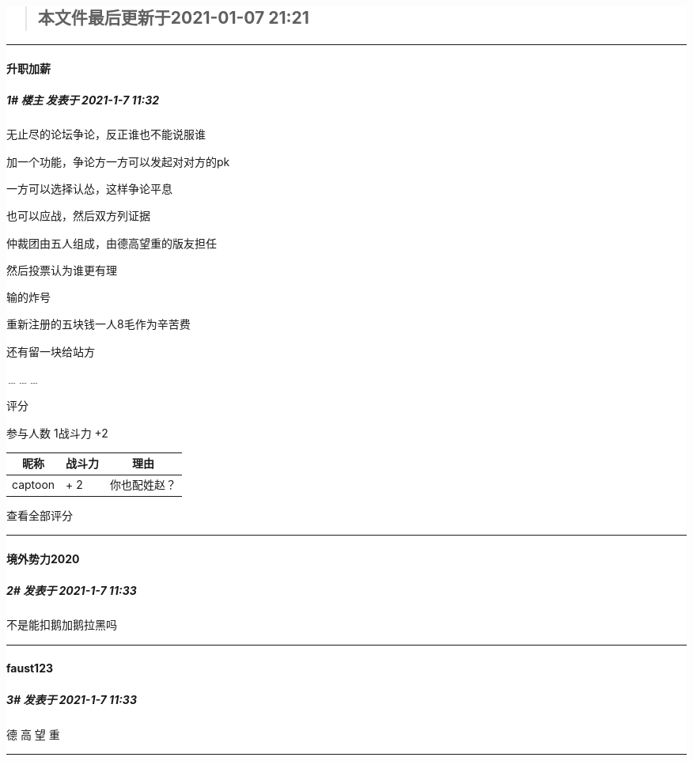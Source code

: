 > ## **本文件最后更新于2021-01-07 21:21** 


-----

####  升职加薪  
##### 1#       楼主       发表于 2021-1-7 11:32


无止尽的论坛争论，反正谁也不能说服谁

加一个功能，争论方一方可以发起对对方的pk

一方可以选择认怂，这样争论平息

也可以应战，然后双方列证据

仲裁团由五人组成，由德高望重的版友担任

然后投票认为谁更有理

输的炸号

重新注册的五块钱一人8毛作为辛苦费

还有留一块给站方


﹍﹍﹍

评分


 参与人数 1战斗力 +2

|昵称|战斗力|理由|
|----|---|---|
| captoon| + 2|你也配姓赵？|


查看全部评分


-----

####  境外势力2020  
##### 2#       发表于 2021-1-7 11:33


不是能扣鹅加鹅拉黑吗


-----

####  faust123  
##### 3#       发表于 2021-1-7 11:33


德 高 望 重


-----
